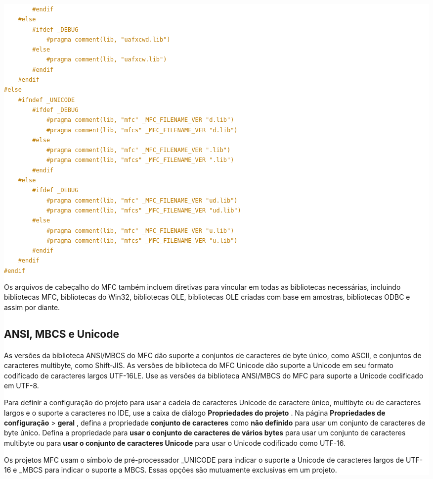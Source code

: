 ```cpp
        #endif
    #else
        #ifdef _DEBUG
            #pragma comment(lib, "uafxcwd.lib")
        #else
            #pragma comment(lib, "uafxcw.lib")
        #endif
    #endif
#else
    #ifndef _UNICODE
        #ifdef _DEBUG
            #pragma comment(lib, "mfc" _MFC_FILENAME_VER "d.lib")
            #pragma comment(lib, "mfcs" _MFC_FILENAME_VER "d.lib")
        #else
            #pragma comment(lib, "mfc" _MFC_FILENAME_VER ".lib")
            #pragma comment(lib, "mfcs" _MFC_FILENAME_VER ".lib")
        #endif
    #else
        #ifdef _DEBUG
            #pragma comment(lib, "mfc" _MFC_FILENAME_VER "ud.lib")
            #pragma comment(lib, "mfcs" _MFC_FILENAME_VER "ud.lib")
        #else
            #pragma comment(lib, "mfc" _MFC_FILENAME_VER "u.lib")
            #pragma comment(lib, "mfcs" _MFC_FILENAME_VER "u.lib")
        #endif
    #endif
#endif
```

Os arquivos de cabeçalho do MFC também incluem diretivas para vincular em todas as bibliotecas necessárias, incluindo bibliotecas MFC, bibliotecas do Win32, bibliotecas OLE, bibliotecas OLE criadas com base em amostras, bibliotecas ODBC e assim por diante.

## <a name="ansi-mbcs-and-unicode"></a>ANSI, MBCS e Unicode

As versões da biblioteca ANSI/MBCS do MFC dão suporte a conjuntos de caracteres de byte único, como ASCII, e conjuntos de caracteres multibyte, como Shift-JIS. As versões de biblioteca do MFC Unicode dão suporte a Unicode em seu formato codificado de caracteres largos UTF-16LE. Use as versões da biblioteca ANSI/MBCS do MFC para suporte a Unicode codificado em UTF-8.

Para definir a configuração do projeto para usar a cadeia de caracteres Unicode de caractere único, multibyte ou de caracteres largos e o suporte a caracteres no IDE, use a caixa de diálogo **Propriedades do projeto** . Na página **Propriedades de configuração** > **geral** , defina a propriedade **conjunto de caracteres** como **não definido** para usar um conjunto de caracteres de byte único. Defina a propriedade para **usar o conjunto de caracteres de vários bytes** para usar um conjunto de caracteres multibyte ou para **usar o conjunto de caracteres Unicode** para usar o Unicode codificado como UTF-16.

Os projetos MFC usam o símbolo de pré-processador \_UNICODE para indicar o suporte a Unicode de caracteres largos de UTF-16 e \_MBCS para indicar o suporte a MBCS. Essas opções são mutuamente exclusivas em um projeto.
